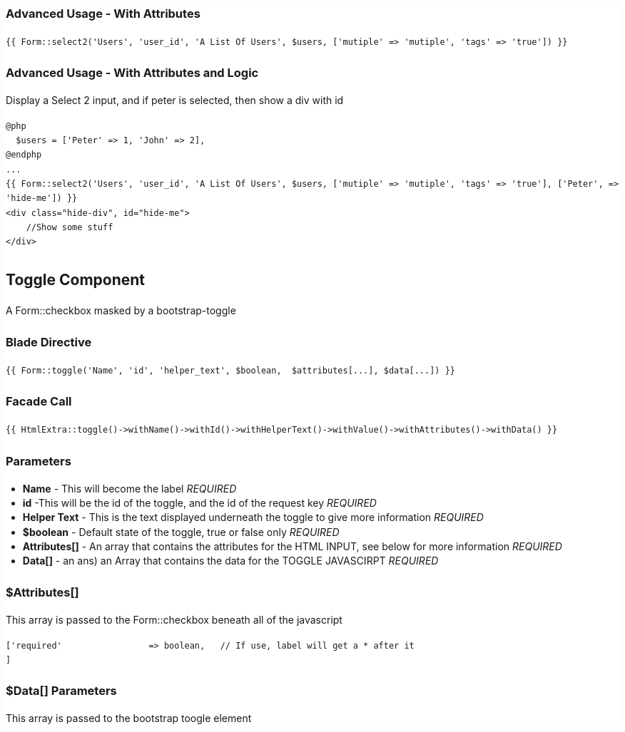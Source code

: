 ### Advanced Usage - With Attributes
```
{{ Form::select2('Users', 'user_id', 'A List Of Users', $users, ['mutiple' => 'mutiple', 'tags' => 'true']) }}
```

### Advanced Usage - With Attributes and Logic
Display a Select 2 input, and if peter is selected, then show a div with id
```
@php
  $users = ['Peter' => 1, 'John' => 2],
@endphp
...
{{ Form::select2('Users', 'user_id', 'A List Of Users', $users, ['mutiple' => 'mutiple', 'tags' => 'true'], ['Peter', => 'hide-me']) }}
<div class="hide-div", id="hide-me">
    //Show some stuff
</div>

```


## Toggle Component
A Form::checkbox masked by a bootstrap-toggle
### Blade Directive
```
{{ Form::toggle('Name', 'id', 'helper_text', $boolean,  $attributes[...], $data[...]) }}
```
### Facade Call
```
{{ HtmlExtra::toggle()->withName()->withId()->withHelperText()->withValue()->withAttributes()->withData() }}
```

### Parameters
* **Name** - This will become the label *REQUIRED*
* **id** -This will be the id of the toggle, and the id of the request key *REQUIRED*
* **Helper Text** - This is the text displayed underneath the toggle to give more information *REQUIRED*
* **$boolean** - Default state of the toggle, true or false only *REQUIRED*
* **Attributes[]** - An array that contains the attributes for the HTML INPUT, see below for more information *REQUIRED*
* **Data[]** - an ans) an Array that contains the data for the TOGGLE JAVASCIRPT *REQUIRED*
### $Attributes[]
This array is passed to the Form::checkbox beneath all of the javascript
```         
['required'                 => boolean,   // If use, label will get a * after it
]
```
### $Data[] Parameters
This array is passed to the bootstrap toogle element
